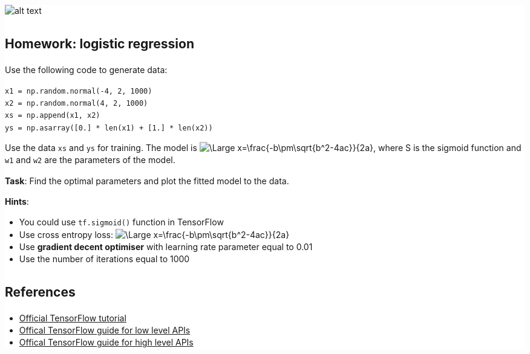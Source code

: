 ![alt text](https://github.com/lse-st449/lectures/raw/master/Week01/Class/graphs/trained.png)

## Homework: logistic regression
Use the following code to generate data:
```
x1 = np.random.normal(-4, 2, 1000)
x2 = np.random.normal(4, 2, 1000)
xs = np.append(x1, x2)
ys = np.asarray([0.] * len(x1) + [1.] * len(x2))
```
 
 Use the data `xs` and `ys` for training. The model is <img src="https://latex.codecogs.com/svg.latex?\Large&space;\hat{y}=S(w_1*x+w_2)" title="\Large x=\frac{-b\pm\sqrt{b^2-4ac}}{2a}" />, where S is the sigmoid function and `w1` and `w2` are the parameters of the model. 
 
 **Task**: Find the optimal parameters and plot the fitted model to the data.
 
 **Hints**: 
 - You could use `tf.sigmoid()` function in TensorFlow
 - Use cross entropy loss: <img src="https://latex.codecogs.com/svg.latex?\Large&space;\mathcal{L}=-y\log\hat{y}-(1-y)\log(1-\hat{y})" title="\Large x=\frac{-b\pm\sqrt{b^2-4ac}}{2a}" /> 
 - Use **gradient decent optimiser** with learning rate parameter equal to 0.01 
 - Use the number of iterations equal to 1000 


## References

* [Official TensorFlow tutorial](https://www.tensorflow.org/tutorials/)
* [Offical TensorFlow guide for low level APIs](https://www.tensorflow.org/guide/low_level_intro)
* [Offical TensorFlow guide for high level APIs](https://www.tensorflow.org/guide/keras)
